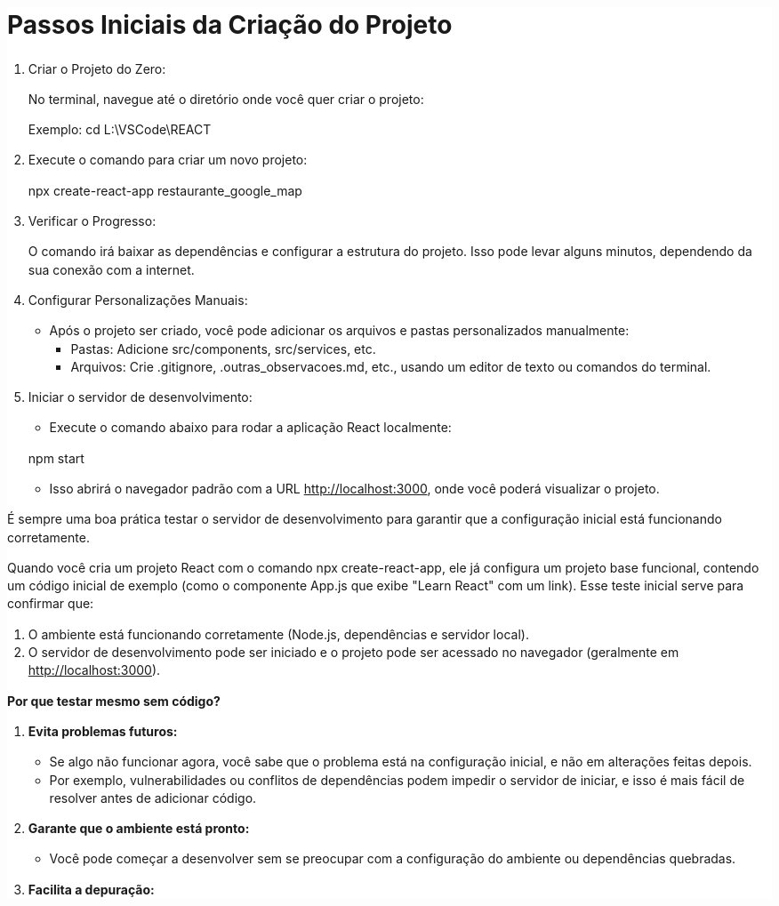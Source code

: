 # Passos Iniciais da Criação do Projeto

1. Criar o Projeto do Zero:

    No terminal, navegue até o diretório onde você quer criar o projeto:

    Exemplo: cd L:\\VSCode\\REACT

2. Execute o comando para criar um novo projeto:

    npx create-react-app restaurante_google_map

3. Verificar o Progresso:

    O comando irá baixar as dependências e configurar a estrutura do projeto. Isso pode levar alguns minutos, dependendo da sua conexão com a internet.

4. Configurar Personalizações Manuais:

    - Após o projeto ser criado, você pode adicionar os arquivos e pastas personalizados manualmente:
        - Pastas: Adicione src/components, src/services, etc.
        - Arquivos: Crie .gitignore, .outras_observacoes.md, etc., usando um editor de texto ou comandos do terminal.

5. Iniciar o servidor de desenvolvimento:

    - Execute o comando abaixo para rodar a aplicação React localmente:

    npm start

    - Isso abrirá o navegador padrão com a URL <http://localhost:3000>, onde você poderá visualizar o projeto.

É sempre uma boa prática testar o servidor de desenvolvimento para garantir que a configuração inicial está funcionando corretamente.

Quando você cria um projeto React com o comando npx create-react-app, ele já configura um projeto base funcional, contendo um código inicial de exemplo (como o componente App.js que exibe "Learn React" com um link). Esse teste inicial serve para confirmar que:

1. O ambiente está funcionando corretamente (Node.js, dependências e servidor local).
2. O servidor de desenvolvimento pode ser iniciado e o projeto pode ser acessado no navegador (geralmente em <http://localhost:3000>).

**Por que testar mesmo sem código?**

1. **Evita problemas futuros:**

    - Se algo não funcionar agora, você sabe que o problema está na configuração inicial, e não em alterações feitas depois.
    - Por exemplo, vulnerabilidades ou conflitos de dependências podem impedir o servidor de iniciar, e isso é mais fácil de resolver antes de adicionar código.

2. **Garante que o ambiente está pronto:**

    - Você pode começar a desenvolver sem se preocupar com a configuração do ambiente ou dependências quebradas.

3. **Facilita a depuração:**
